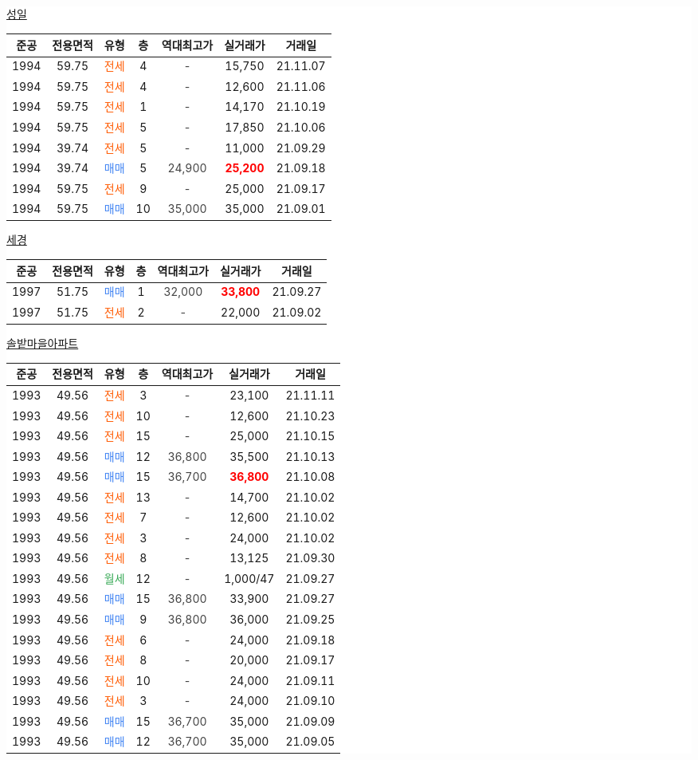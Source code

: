 
[성일](https://search.naver.com/search.naver?query=%EC%84%B1%EC%9D%BC)

|준공|전용면적|유형|층|역대최고가|실거래가|거래일|
|:---:|:---:|:---:|:---:|:---:|:---:|:---:|
|1994|59.75|<span style="color:#FF5A00">전세</span>|4|<span style="color:#444444">-</span>|15,750|21.11.07|
|1994|59.75|<span style="color:#FF5A00">전세</span>|4|<span style="color:#444444">-</span>|12,600|21.11.06|
|1994|59.75|<span style="color:#FF5A00">전세</span>|1|<span style="color:#444444">-</span>|14,170|21.10.19|
|1994|59.75|<span style="color:#FF5A00">전세</span>|5|<span style="color:#444444">-</span>|17,850|21.10.06|
|1994|39.74|<span style="color:#FF5A00">전세</span>|5|<span style="color:#444444">-</span>|11,000|21.09.29|
|1994|39.74|<span style="color:#4285F3">매매</span>|5|<span style="color:#444444">24,900</span>|<b><span style="color:#FF0000">25,200</span></b>|21.09.18|
|1994|59.75|<span style="color:#FF5A00">전세</span>|9|<span style="color:#444444">-</span>|25,000|21.09.17|
|1994|59.75|<span style="color:#4285F3">매매</span>|10|<span style="color:#444444">35,000</span>|35,000|21.09.01|

[세경](https://search.naver.com/search.naver?query=%EC%84%B8%EA%B2%BD)

|준공|전용면적|유형|층|역대최고가|실거래가|거래일|
|:---:|:---:|:---:|:---:|:---:|:---:|:---:|
|1997|51.75|<span style="color:#4285F3">매매</span>|1|<span style="color:#444444">32,000</span>|<b><span style="color:#FF0000">33,800</span></b>|21.09.27|
|1997|51.75|<span style="color:#FF5A00">전세</span>|2|<span style="color:#444444">-</span>|22,000|21.09.02|

[솔밭마을아파트](https://search.naver.com/search.naver?query=%EC%86%94%EB%B0%AD%EB%A7%88%EC%9D%84%EC%95%84%ED%8C%8C%ED%8A%B8)

|준공|전용면적|유형|층|역대최고가|실거래가|거래일|
|:---:|:---:|:---:|:---:|:---:|:---:|:---:|
|1993|49.56|<span style="color:#FF5A00">전세</span>|3|<span style="color:#444444">-</span>|23,100|21.11.11|
|1993|49.56|<span style="color:#FF5A00">전세</span>|10|<span style="color:#444444">-</span>|12,600|21.10.23|
|1993|49.56|<span style="color:#FF5A00">전세</span>|15|<span style="color:#444444">-</span>|25,000|21.10.15|
|1993|49.56|<span style="color:#4285F3">매매</span>|12|<span style="color:#444444">36,800</span>|35,500|21.10.13|
|1993|49.56|<span style="color:#4285F3">매매</span>|15|<span style="color:#444444">36,700</span>|<b><span style="color:#FF0000">36,800</span></b>|21.10.08|
|1993|49.56|<span style="color:#FF5A00">전세</span>|13|<span style="color:#444444">-</span>|14,700|21.10.02|
|1993|49.56|<span style="color:#FF5A00">전세</span>|7|<span style="color:#444444">-</span>|12,600|21.10.02|
|1993|49.56|<span style="color:#FF5A00">전세</span>|3|<span style="color:#444444">-</span>|24,000|21.10.02|
|1993|49.56|<span style="color:#FF5A00">전세</span>|8|<span style="color:#444444">-</span>|13,125|21.09.30|
|1993|49.56|<span style="color:#34A853">월세</span>|12|<span style="color:#444444">-</span>|1,000/47|21.09.27|
|1993|49.56|<span style="color:#4285F3">매매</span>|15|<span style="color:#444444">36,800</span>|33,900|21.09.27|
|1993|49.56|<span style="color:#4285F3">매매</span>|9|<span style="color:#444444">36,800</span>|36,000|21.09.25|
|1993|49.56|<span style="color:#FF5A00">전세</span>|6|<span style="color:#444444">-</span>|24,000|21.09.18|
|1993|49.56|<span style="color:#FF5A00">전세</span>|8|<span style="color:#444444">-</span>|20,000|21.09.17|
|1993|49.56|<span style="color:#FF5A00">전세</span>|10|<span style="color:#444444">-</span>|24,000|21.09.11|
|1993|49.56|<span style="color:#FF5A00">전세</span>|3|<span style="color:#444444">-</span>|24,000|21.09.10|
|1993|49.56|<span style="color:#4285F3">매매</span>|15|<span style="color:#444444">36,700</span>|35,000|21.09.09|
|1993|49.56|<span style="color:#4285F3">매매</span>|12|<span style="color:#444444">36,700</span>|35,000|21.09.05|
